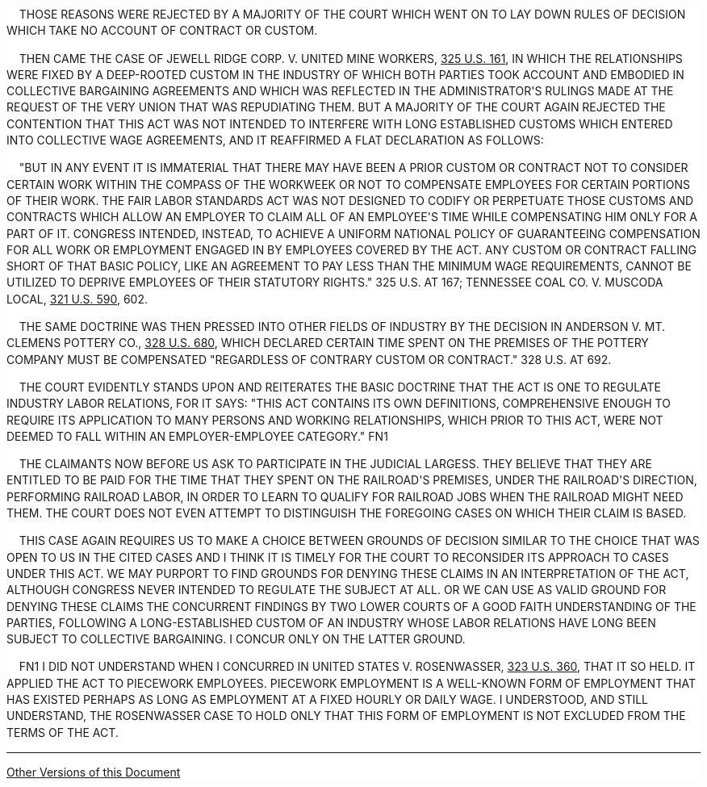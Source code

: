     THOSE REASONS WERE REJECTED BY A MAJORITY OF THE COURT WHICH WENT ON TO LAY DOWN RULES OF DECISION WHICH TAKE NO ACCOUNT OF CONTRACT OR CUSTOM.

    THEN CAME THE CASE OF JEWELL RIDGE CORP. V. UNITED MINE WORKERS, [325 U.S. 161][/us/courts/scotus/usReporter/325/161], IN WHICH THE RELATIONSHIPS WERE FIXED BY A DEEP-ROOTED CUSTOM IN THE INDUSTRY OF WHICH BOTH PARTIES TOOK ACCOUNT AND EMBODIED IN COLLECTIVE BARGAINING AGREEMENTS AND WHICH WAS REFLECTED IN THE ADMINISTRATOR'S RULINGS MADE AT THE REQUEST OF THE VERY UNION THAT WAS REPUDIATING THEM.  BUT A MAJORITY OF THE COURT AGAIN REJECTED THE CONTENTION THAT THIS ACT WAS NOT INTENDED TO INTERFERE WITH LONG ESTABLISHED CUSTOMS WHICH ENTERED INTO COLLECTIVE WAGE AGREEMENTS, AND IT REAFFIRMED A FLAT DECLARATION AS FOLLOWS:

    "BUT IN ANY EVENT IT IS IMMATERIAL THAT THERE MAY HAVE BEEN A PRIOR CUSTOM OR CONTRACT NOT TO CONSIDER CERTAIN WORK WITHIN THE COMPASS OF THE WORKWEEK OR NOT TO COMPENSATE EMPLOYEES FOR CERTAIN PORTIONS OF THEIR WORK.  THE FAIR LABOR STANDARDS ACT WAS NOT DESIGNED TO CODIFY OR PERPETUATE THOSE CUSTOMS AND CONTRACTS WHICH ALLOW AN EMPLOYER TO CLAIM ALL OF AN EMPLOYEE'S TIME WHILE COMPENSATING HIM ONLY FOR A PART OF IT. CONGRESS INTENDED, INSTEAD, TO ACHIEVE A UNIFORM NATIONAL POLICY OF GUARANTEEING COMPENSATION FOR ALL WORK OR EMPLOYMENT ENGAGED IN BY EMPLOYEES COVERED BY THE ACT.  ANY CUSTOM OR CONTRACT FALLING SHORT OF THAT BASIC POLICY, LIKE AN AGREEMENT TO PAY LESS THAN THE MINIMUM WAGE REQUIREMENTS, CANNOT BE UTILIZED TO DEPRIVE EMPLOYEES OF THEIR STATUTORY RIGHTS."  325 U.S. AT 167; TENNESSEE COAL CO. V. MUSCODA LOCAL, [321 U.S. 590][/us/courts/scotus/usReporter/321/590], 602.

    THE SAME DOCTRINE WAS THEN PRESSED INTO OTHER FIELDS OF INDUSTRY BY THE DECISION IN ANDERSON V. MT. CLEMENS POTTERY CO., [328 U.S. 680][/us/courts/scotus/usReporter/328/680], WHICH DECLARED CERTAIN TIME SPENT ON THE PREMISES OF THE POTTERY COMPANY MUST BE COMPENSATED "REGARDLESS OF CONTRARY CUSTOM OR CONTRACT."  328 U.S. AT 692.

    THE COURT EVIDENTLY STANDS UPON AND REITERATES THE BASIC DOCTRINE THAT THE ACT IS ONE TO REGULATE INDUSTRY LABOR RELATIONS, FOR IT SAYS: "THIS ACT CONTAINS ITS OWN DEFINITIONS, COMPREHENSIVE ENOUGH TO REQUIRE ITS APPLICATION TO MANY PERSONS AND WORKING RELATIONSHIPS, WHICH PRIOR TO THIS ACT, WERE NOT DEEMED TO FALL WITHIN AN EMPLOYER-EMPLOYEE CATEGORY."  FN1

    THE CLAIMANTS NOW BEFORE US ASK TO PARTICIPATE IN THE JUDICIAL LARGESS.  THEY BELIEVE THAT THEY ARE ENTITLED TO BE PAID FOR THE TIME THAT THEY SPENT ON THE RAILROAD'S PREMISES, UNDER THE RAILROAD'S DIRECTION, PERFORMING RAILROAD LABOR, IN ORDER TO LEARN TO QUALIFY FOR RAILROAD JOBS WHEN THE RAILROAD MIGHT NEED THEM.  THE COURT DOES NOT EVEN ATTEMPT TO DISTINGUISH THE FOREGOING CASES ON WHICH THEIR CLAIM IS BASED.

    THIS CASE AGAIN REQUIRES US TO MAKE A CHOICE BETWEEN GROUNDS OF DECISION SIMILAR TO THE CHOICE THAT WAS OPEN TO US IN THE CITED CASES AND I THINK IT IS TIMELY FOR THE COURT TO RECONSIDER ITS APPROACH TO CASES UNDER THIS ACT.  WE MAY PURPORT TO FIND GROUNDS FOR DENYING THESE CLAIMS IN AN INTERPRETATION OF THE ACT, ALTHOUGH CONGRESS NEVER INTENDED TO REGULATE THE SUBJECT AT ALL.  OR WE CAN USE AS VALID GROUND FOR DENYING THESE CLAIMS THE CONCURRENT FINDINGS BY TWO LOWER COURTS OF A GOOD FAITH UNDERSTANDING OF THE PARTIES, FOLLOWING A LONG-ESTABLISHED CUSTOM OF AN INDUSTRY WHOSE LABOR RELATIONS HAVE LONG BEEN SUBJECT TO COLLECTIVE BARGAINING.  I CONCUR ONLY ON THE LATTER GROUND.

    FN1  I DID NOT UNDERSTAND WHEN I CONCURRED IN UNITED STATES V. ROSENWASSER, [323 U.S. 360][/us/courts/scotus/usReporter/323/360], THAT IT SO HELD.  IT APPLIED THE ACT TO PIECEWORK EMPLOYEES.  PIECEWORK EMPLOYMENT IS A WELL-KNOWN FORM OF EMPLOYMENT THAT HAS EXISTED PERHAPS AS LONG AS EMPLOYMENT AT A FIXED HOURLY OR DAILY WAGE.  I UNDERSTOOD, AND STILL UNDERSTAND, THE ROSENWASSER CASE TO HOLD ONLY THAT THIS FORM OF EMPLOYMENT IS NOT EXCLUDED FROM THE TERMS OF THE ACT.

----------

[Other Versions of this Document](https://publicdocs.github.io/go/links?ns=uslm-x&ref=%2Fus%2Fcourts%2Fscotus%2FusReporter%2F330%2F148)


[/us/courts/scotus/usReporter/330/148]: https://publicdocs.github.io/go/links?ns=uslm-x&ref=%2Fus%2Fcourts%2Fscotus%2FusReporter%2F330%2F148
[/us/stat/52/1060]: https://publicdocs.github.io/go/links?ns=uslm&ref=%2Fus%2Fstat%2F52%2F1060
[/us/courts/scotus/usReporter/329/696]: https://publicdocs.github.io/go/links?ns=uslm-x&ref=%2Fus%2Fcourts%2Fscotus%2FusReporter%2F329%2F696
[/us/stat/52/1060]: https://publicdocs.github.io/go/links?ns=uslm&ref=%2Fus%2Fstat%2F52%2F1060
[/us/courts/scotus/usReporter/329/696]: https://publicdocs.github.io/go/links?ns=uslm-x&ref=%2Fus%2Fcourts%2Fscotus%2FusReporter%2F329%2F696
[/us/courts/scotus/usReporter/322/111]: https://publicdocs.github.io/go/links?ns=uslm-x&ref=%2Fus%2Fcourts%2Fscotus%2FusReporter%2F322%2F111
[/us/courts/scotus/usReporter/323/360]: https://publicdocs.github.io/go/links?ns=uslm-x&ref=%2Fus%2Fcourts%2Fscotus%2FusReporter%2F323%2F360
[/us/stat/52/1060]: https://publicdocs.github.io/go/links?ns=uslm&ref=%2Fus%2Fstat%2F52%2F1060
[/us/usc/t29/s214]: https://publicdocs.github.io/go/links?ns=uslm&ref=%2Fus%2Fusc%2Ft29%2Fs214
[/us/stat/52/1060]: https://publicdocs.github.io/go/links?ns=uslm&ref=%2Fus%2Fstat%2F52%2F1060
[/us/usc/t29/s214]: https://publicdocs.github.io/go/links?ns=uslm&ref=%2Fus%2Fusc%2Ft29%2Fs214
[/us/courts/scotus/usReporter/321/590]: https://publicdocs.github.io/go/links?ns=uslm-x&ref=%2Fus%2Fcourts%2Fscotus%2FusReporter%2F321%2F590
[/us/courts/scotus/usReporter/321/332]: https://publicdocs.github.io/go/links?ns=uslm-x&ref=%2Fus%2Fcourts%2Fscotus%2FusReporter%2F321%2F332
[/us/courts/scotus/usReporter/321/342]: https://publicdocs.github.io/go/links?ns=uslm-x&ref=%2Fus%2Fcourts%2Fscotus%2FusReporter%2F321%2F342
[/us/courts/scotus/usReporter/323/126]: https://publicdocs.github.io/go/links?ns=uslm-x&ref=%2Fus%2Fcourts%2Fscotus%2FusReporter%2F323%2F126
[/us/courts/scotus/usReporter/323/134]: https://publicdocs.github.io/go/links?ns=uslm-x&ref=%2Fus%2Fcourts%2Fscotus%2FusReporter%2F323%2F134
[/us/courts/scotus/usReporter/325/161]: https://publicdocs.github.io/go/links?ns=uslm-x&ref=%2Fus%2Fcourts%2Fscotus%2FusReporter%2F325%2F161
[/us/courts/scotus/usReporter/324/697]: https://publicdocs.github.io/go/links?ns=uslm-x&ref=%2Fus%2Fcourts%2Fscotus%2FusReporter%2F324%2F697
[/us/courts/scotus/usReporter/328/108]: https://publicdocs.github.io/go/links?ns=uslm-x&ref=%2Fus%2Fcourts%2Fscotus%2FusReporter%2F328%2F108
[/us/courts/scotus/usReporter/325/161]: https://publicdocs.github.io/go/links?ns=uslm-x&ref=%2Fus%2Fcourts%2Fscotus%2FusReporter%2F325%2F161
[/us/courts/scotus/usReporter/321/590]: https://publicdocs.github.io/go/links?ns=uslm-x&ref=%2Fus%2Fcourts%2Fscotus%2FusReporter%2F321%2F590
[/us/courts/scotus/usReporter/325/161]: https://publicdocs.github.io/go/links?ns=uslm-x&ref=%2Fus%2Fcourts%2Fscotus%2FusReporter%2F325%2F161
[/us/courts/scotus/usReporter/321/590]: https://publicdocs.github.io/go/links?ns=uslm-x&ref=%2Fus%2Fcourts%2Fscotus%2FusReporter%2F321%2F590
[/us/courts/scotus/usReporter/328/680]: https://publicdocs.github.io/go/links?ns=uslm-x&ref=%2Fus%2Fcourts%2Fscotus%2FusReporter%2F328%2F680
[/us/courts/scotus/usReporter/323/360]: https://publicdocs.github.io/go/links?ns=uslm-x&ref=%2Fus%2Fcourts%2Fscotus%2FusReporter%2F323%2F360